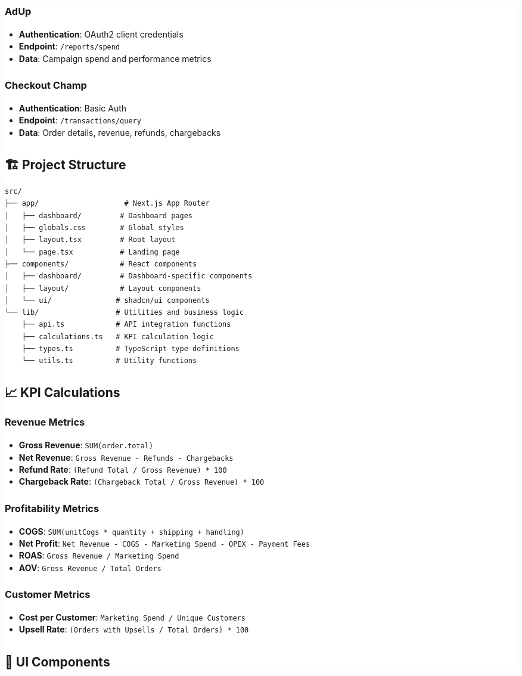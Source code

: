 ### AdUp
- **Authentication**: OAuth2 client credentials
- **Endpoint**: `/reports/spend`
- **Data**: Campaign spend and performance metrics

### Checkout Champ
- **Authentication**: Basic Auth
- **Endpoint**: `/transactions/query`
- **Data**: Order details, revenue, refunds, chargebacks

## 🏗️ Project Structure

```
src/
├── app/                    # Next.js App Router
│   ├── dashboard/         # Dashboard pages
│   ├── globals.css        # Global styles
│   ├── layout.tsx         # Root layout
│   └── page.tsx           # Landing page
├── components/            # React components
│   ├── dashboard/         # Dashboard-specific components
│   ├── layout/            # Layout components
│   └── ui/               # shadcn/ui components
└── lib/                  # Utilities and business logic
    ├── api.ts            # API integration functions
    ├── calculations.ts   # KPI calculation logic
    ├── types.ts          # TypeScript type definitions
    └── utils.ts          # Utility functions
```

## 📈 KPI Calculations

### Revenue Metrics
- **Gross Revenue**: `SUM(order.total)`
- **Net Revenue**: `Gross Revenue - Refunds - Chargebacks`
- **Refund Rate**: `(Refund Total / Gross Revenue) * 100`
- **Chargeback Rate**: `(Chargeback Total / Gross Revenue) * 100`

### Profitability Metrics
- **COGS**: `SUM(unitCogs * quantity + shipping + handling)`
- **Net Profit**: `Net Revenue - COGS - Marketing Spend - OPEX - Payment Fees`
- **ROAS**: `Gross Revenue / Marketing Spend`
- **AOV**: `Gross Revenue / Total Orders`

### Customer Metrics
- **Cost per Customer**: `Marketing Spend / Unique Customers`
- **Upsell Rate**: `(Orders with Upsells / Total Orders) * 100`

## 🎨 UI Components
